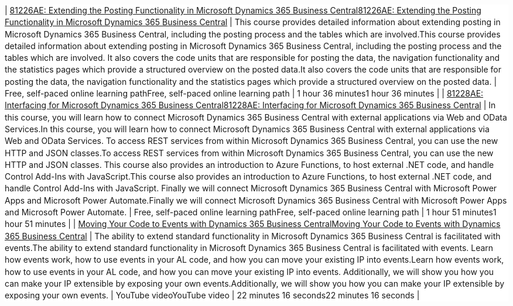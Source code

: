 | [<span data-ttu-id="91a8f-258">81226AE: Extending the Posting Functionality in Microsoft Dynamics 365 Business Central</span><span class="sxs-lookup"><span data-stu-id="91a8f-258">81226AE: Extending the Posting Functionality in Microsoft Dynamics 365 Business Central</span></span>]()                        | <span data-ttu-id="91a8f-259">This course provides detailed information about extending posting in Microsoft Dynamics 365 Business Central, including the posting process and the tables which are involved.</span><span class="sxs-lookup"><span data-stu-id="91a8f-259">This course provides detailed information about extending posting in Microsoft Dynamics 365 Business Central, including the posting process and the tables which are involved.</span></span> <span data-ttu-id="91a8f-260">It also covers the code units that are responsible for posting the data, the navigation functionality and the statistics pages which provide a structured overview on the posted data.</span><span class="sxs-lookup"><span data-stu-id="91a8f-260">It also covers the code units that are responsible for posting the data, the navigation functionality and the statistics pages which provide a structured overview on the posted data.</span></span>                                                                                                                                                                                                                                                                                                     | <span data-ttu-id="91a8f-261">Free, self-paced online learning path</span><span class="sxs-lookup"><span data-stu-id="91a8f-261">Free, self-paced online learning path</span></span> | <span data-ttu-id="91a8f-262">1 hour 36 minutes</span><span class="sxs-lookup"><span data-stu-id="91a8f-262">1 hour 36 minutes</span></span>     |
| [<span data-ttu-id="91a8f-263">81228AE: Interfacing for Microsoft Dynamics 365 Business Central</span><span class="sxs-lookup"><span data-stu-id="91a8f-263">81228AE: Interfacing for Microsoft Dynamics 365 Business Central</span></span>]()                                               | <span data-ttu-id="91a8f-264">In this course, you will learn how to connect Microsoft Dynamics 365 Business Central with external applications via Web and OData Services.</span><span class="sxs-lookup"><span data-stu-id="91a8f-264">In this course, you will learn how to connect Microsoft Dynamics 365 Business Central with external applications via Web and OData Services.</span></span> <span data-ttu-id="91a8f-265">To access REST services from within Microsoft Dynamics 365 Business Central, you can use the new HTTP and JSON classes.</span><span class="sxs-lookup"><span data-stu-id="91a8f-265">To access REST services from within Microsoft Dynamics 365 Business Central, you can use the new HTTP and JSON classes.</span></span> <span data-ttu-id="91a8f-266">This course also provides an introduction to Azure Functions, to host external .NET code, and handle Control Add-Ins with JavaScript.</span><span class="sxs-lookup"><span data-stu-id="91a8f-266">This course also provides an introduction to Azure Functions, to host external .NET code, and handle Control Add-Ins with JavaScript.</span></span> <span data-ttu-id="91a8f-267">Finally we will connect Microsoft Dynamics 365 Business Central with Microsoft Power Apps and Microsoft Power Automate.</span><span class="sxs-lookup"><span data-stu-id="91a8f-267">Finally we will connect Microsoft Dynamics 365 Business Central with Microsoft Power Apps and Microsoft Power Automate.</span></span>                                                                                                                                                   | <span data-ttu-id="91a8f-268">Free, self-paced online learning path</span><span class="sxs-lookup"><span data-stu-id="91a8f-268">Free, self-paced online learning path</span></span> | <span data-ttu-id="91a8f-269">1 hour 51 minutes</span><span class="sxs-lookup"><span data-stu-id="91a8f-269">1 hour 51 minutes</span></span>     |
| [<span data-ttu-id="91a8f-270">Moving Your Code to Events with Dynamics 365 Business Central</span><span class="sxs-lookup"><span data-stu-id="91a8f-270">Moving Your Code to Events with Dynamics 365 Business Central</span></span>](https://www.youtube.com/watch?v=vpow-WN5wmw)       | <span data-ttu-id="91a8f-271">The ability to extend standard functionality in Microsoft Dynamics 365 Business Central is facilitated with events.</span><span class="sxs-lookup"><span data-stu-id="91a8f-271">The ability to extend standard functionality in Microsoft Dynamics 365 Business Central is facilitated with events.</span></span> <span data-ttu-id="91a8f-272">Learn how events work, how to use events in your AL code, and how you can move your existing IP into events.</span><span class="sxs-lookup"><span data-stu-id="91a8f-272">Learn how events work, how to use events in your AL code, and how you can move your existing IP into events.</span></span> <span data-ttu-id="91a8f-273">Additionally, we will show you how you can make your IP extensible by exposing your own events.</span><span class="sxs-lookup"><span data-stu-id="91a8f-273">Additionally, we will show you how you can make your IP extensible by exposing your own events.</span></span>                                                                                                                                                                                                                                                                                                                                          | <span data-ttu-id="91a8f-274">YouTube video</span><span class="sxs-lookup"><span data-stu-id="91a8f-274">YouTube video</span></span>                         | <span data-ttu-id="91a8f-275">22 minutes 16 seconds</span><span class="sxs-lookup"><span data-stu-id="91a8f-275">22 minutes 16 seconds</span></span> |